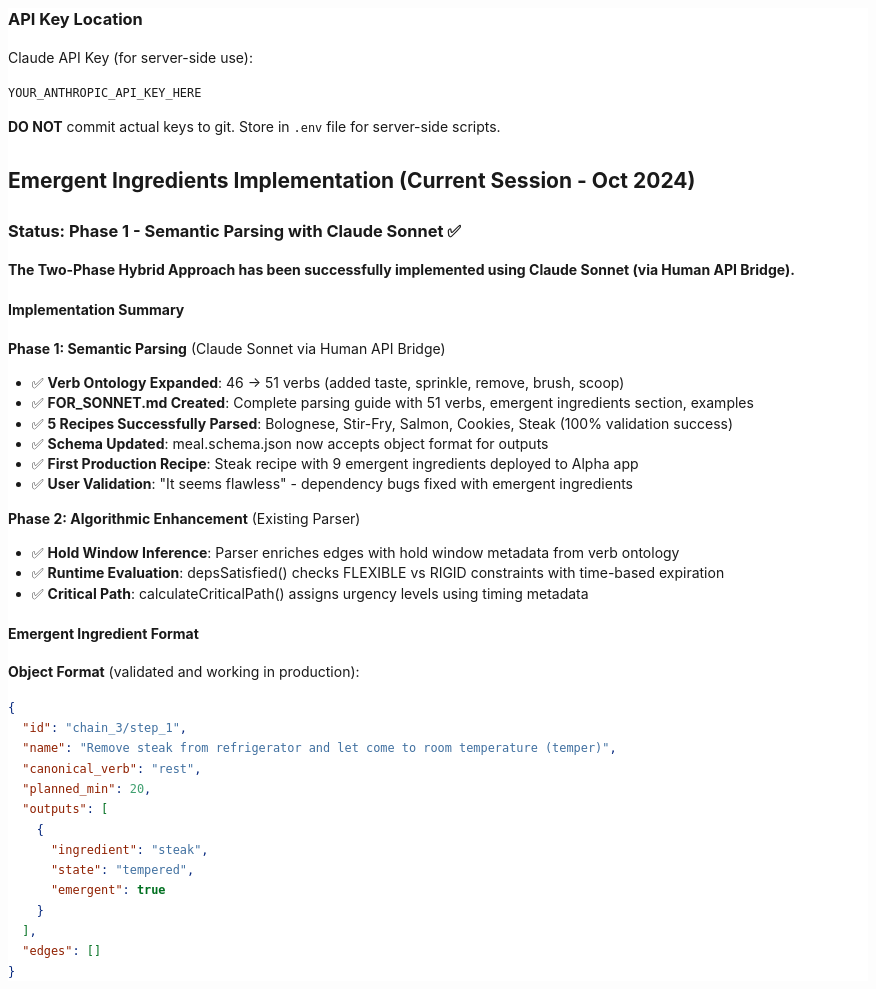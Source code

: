 ### API Key Location

Claude API Key (for server-side use):
```
YOUR_ANTHROPIC_API_KEY_HERE
```

**DO NOT** commit actual keys to git. Store in `.env` file for server-side scripts.

## Emergent Ingredients Implementation (Current Session - Oct 2024)

### Status: Phase 1 - Semantic Parsing with Claude Sonnet ✅

**The Two-Phase Hybrid Approach has been successfully implemented using Claude Sonnet (via Human API Bridge).**

#### Implementation Summary

**Phase 1: Semantic Parsing** (Claude Sonnet via Human API Bridge)
- ✅ **Verb Ontology Expanded**: 46 → 51 verbs (added taste, sprinkle, remove, brush, scoop)
- ✅ **FOR_SONNET.md Created**: Complete parsing guide with 51 verbs, emergent ingredients section, examples
- ✅ **5 Recipes Successfully Parsed**: Bolognese, Stir-Fry, Salmon, Cookies, Steak (100% validation success)
- ✅ **Schema Updated**: meal.schema.json now accepts object format for outputs
- ✅ **First Production Recipe**: Steak recipe with 9 emergent ingredients deployed to Alpha app
- ✅ **User Validation**: "It seems flawless" - dependency bugs fixed with emergent ingredients

**Phase 2: Algorithmic Enhancement** (Existing Parser)
- ✅ **Hold Window Inference**: Parser enriches edges with hold window metadata from verb ontology
- ✅ **Runtime Evaluation**: depsSatisfied() checks FLEXIBLE vs RIGID constraints with time-based expiration
- ✅ **Critical Path**: calculateCriticalPath() assigns urgency levels using timing metadata

#### Emergent Ingredient Format

**Object Format** (validated and working in production):
```json
{
  "id": "chain_3/step_1",
  "name": "Remove steak from refrigerator and let come to room temperature (temper)",
  "canonical_verb": "rest",
  "planned_min": 20,
  "outputs": [
    {
      "ingredient": "steak",
      "state": "tempered",
      "emergent": true
    }
  ],
  "edges": []
}
```
